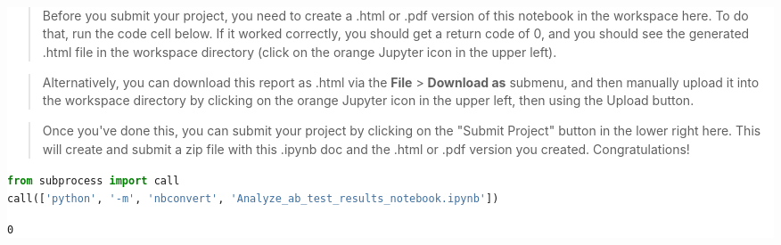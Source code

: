 > Before you submit your project, you need to create a .html or .pdf version of this notebook in the workspace here. To do that, run the code cell below. If it worked correctly, you should get a return code of 0, and you should see the generated .html file in the workspace directory (click on the orange Jupyter icon in the upper left).

> Alternatively, you can download this report as .html via the **File** > **Download as** submenu, and then manually upload it into the workspace directory by clicking on the orange Jupyter icon in the upper left, then using the Upload button.

> Once you've done this, you can submit your project by clicking on the "Submit Project" button in the lower right here. This will create and submit a zip file with this .ipynb doc and the .html or .pdf version you created. Congratulations!


```python
from subprocess import call
call(['python', '-m', 'nbconvert', 'Analyze_ab_test_results_notebook.ipynb'])
```




    0




```python

```
